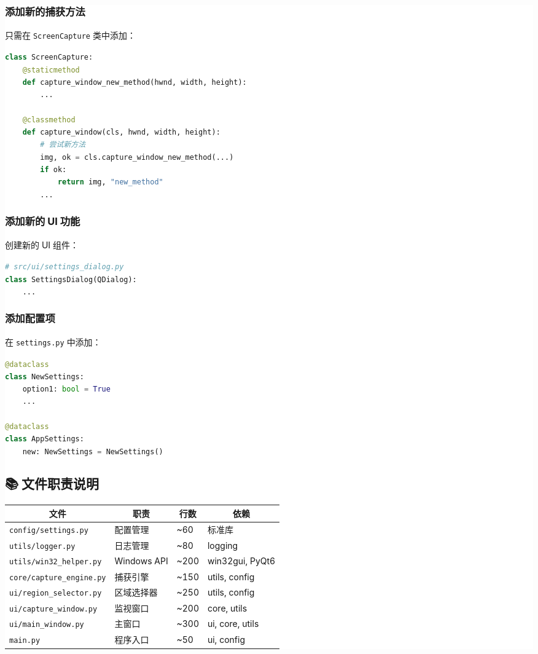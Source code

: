### 添加新的捕获方法

只需在 `ScreenCapture` 类中添加：

```python
class ScreenCapture:
    @staticmethod
    def capture_window_new_method(hwnd, width, height):
        ...
    
    @classmethod
    def capture_window(cls, hwnd, width, height):
        # 尝试新方法
        img, ok = cls.capture_window_new_method(...)
        if ok:
            return img, "new_method"
        ...
```

### 添加新的 UI 功能

创建新的 UI 组件：

```python
# src/ui/settings_dialog.py
class SettingsDialog(QDialog):
    ...
```

### 添加配置项

在 `settings.py` 中添加：

```python
@dataclass
class NewSettings:
    option1: bool = True
    ...

@dataclass
class AppSettings:
    new: NewSettings = NewSettings()
```

## 📚 文件职责说明

| 文件 | 职责 | 行数 | 依赖 |
|------|------|------|------|
| `config/settings.py` | 配置管理 | ~60 | 标准库 |
| `utils/logger.py` | 日志管理 | ~80 | logging |
| `utils/win32_helper.py` | Windows API | ~200 | win32gui, PyQt6 |
| `core/capture_engine.py` | 捕获引擎 | ~150 | utils, config |
| `ui/region_selector.py` | 区域选择器 | ~250 | utils, config |
| `ui/capture_window.py` | 监视窗口 | ~200 | core, utils |
| `ui/main_window.py` | 主窗口 | ~300 | ui, core, utils |
| `main.py` | 程序入口 | ~50 | ui, config |

